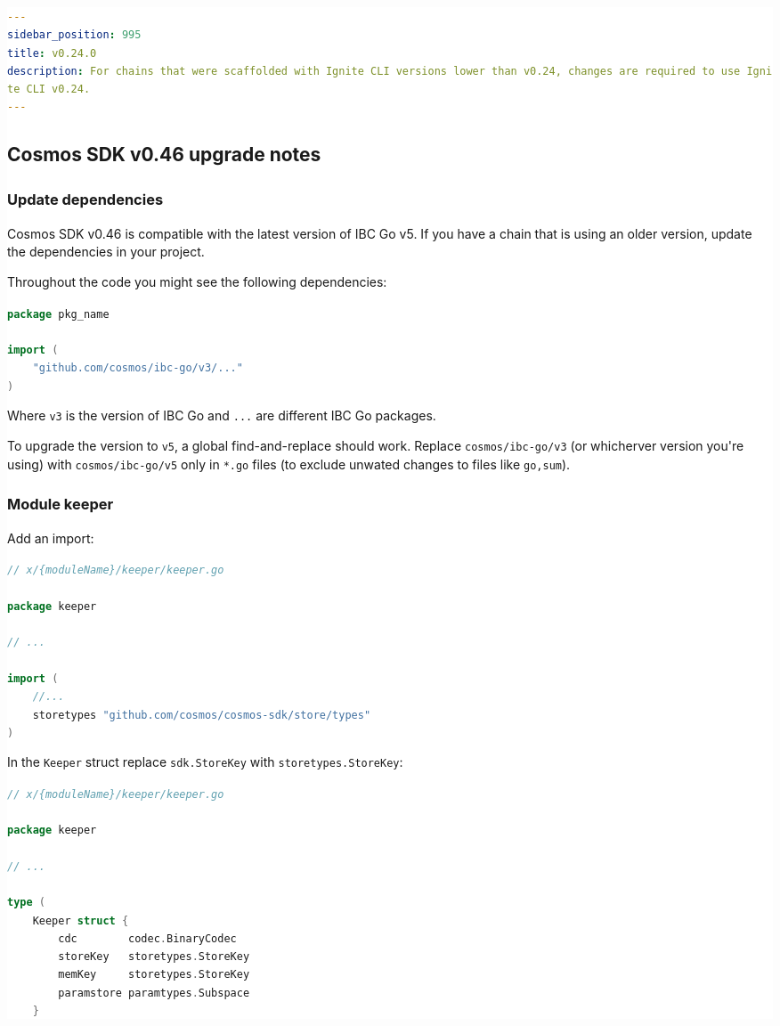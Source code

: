 ```yaml
---
sidebar_position: 995
title: v0.24.0
description: For chains that were scaffolded with Ignite CLI versions lower than v0.24, changes are required to use Ignite CLI v0.24.
---
```


## Cosmos SDK v0.46 upgrade notes

### Update dependencies

Cosmos SDK v0.46 is compatible with the latest version of IBC Go v5. If you have a chain that is using an older version,
update the dependencies in your project.

Throughout the code you might see the following dependencies:

```go
package pkg_name

import (
	"github.com/cosmos/ibc-go/v3/..."
)
```

Where `v3` is the version of IBC Go and `...` are different IBC Go packages.

To upgrade the version to `v5`, a global find-and-replace should work. Replace `cosmos/ibc-go/v3` (or whicherver version
you're using) with `cosmos/ibc-go/v5` only in `*.go` files (to exclude unwated changes to files like `go,sum`).

### Module keeper

Add an import:

```go
// x/{moduleName}/keeper/keeper.go

package keeper

// ...

import (
	//...
	storetypes "github.com/cosmos/cosmos-sdk/store/types"
)
```

In the `Keeper` struct replace `sdk.StoreKey` with `storetypes.StoreKey`:

```go
// x/{moduleName}/keeper/keeper.go

package keeper

// ...

type (
	Keeper struct {
		cdc        codec.BinaryCodec
		storeKey   storetypes.StoreKey
		memKey     storetypes.StoreKey
		paramstore paramtypes.Subspace
	}
```